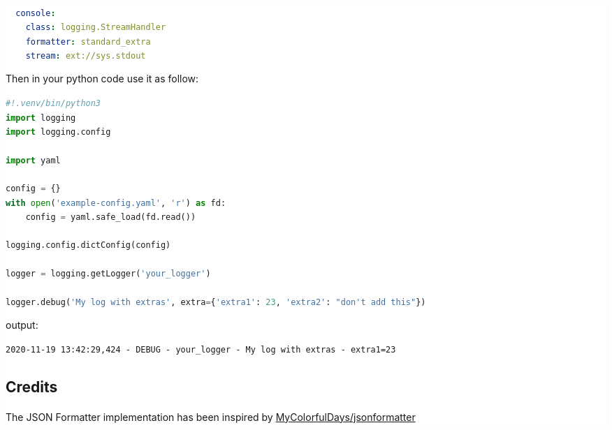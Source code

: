 ```yaml
  console:
    class: logging.StreamHandler
    formatter: standard_extra
    stream: ext://sys.stdout
```

Then in your python code use it as follow:

```python
#!.venv/bin/python3
import logging
import logging.config

import yaml

config = {}
with open('example-config.yaml', 'r') as fd:
    config = yaml.safe_load(fd.read())

logging.config.dictConfig(config)

logger = logging.getLogger('your_logger')

logger.debug('My log with extras', extra={'extra1': 23, 'extra2': "don't add this"})
```

output:

```shell
2020-11-19 13:42:29,424 - DEBUG - your_logger - My log with extras - extra1=23
```

## Credits

The JSON Formatter implementation has been inspired by [MyColorfulDays/jsonformatter](https://github.com/MyColorfulDays/jsonformatter)
